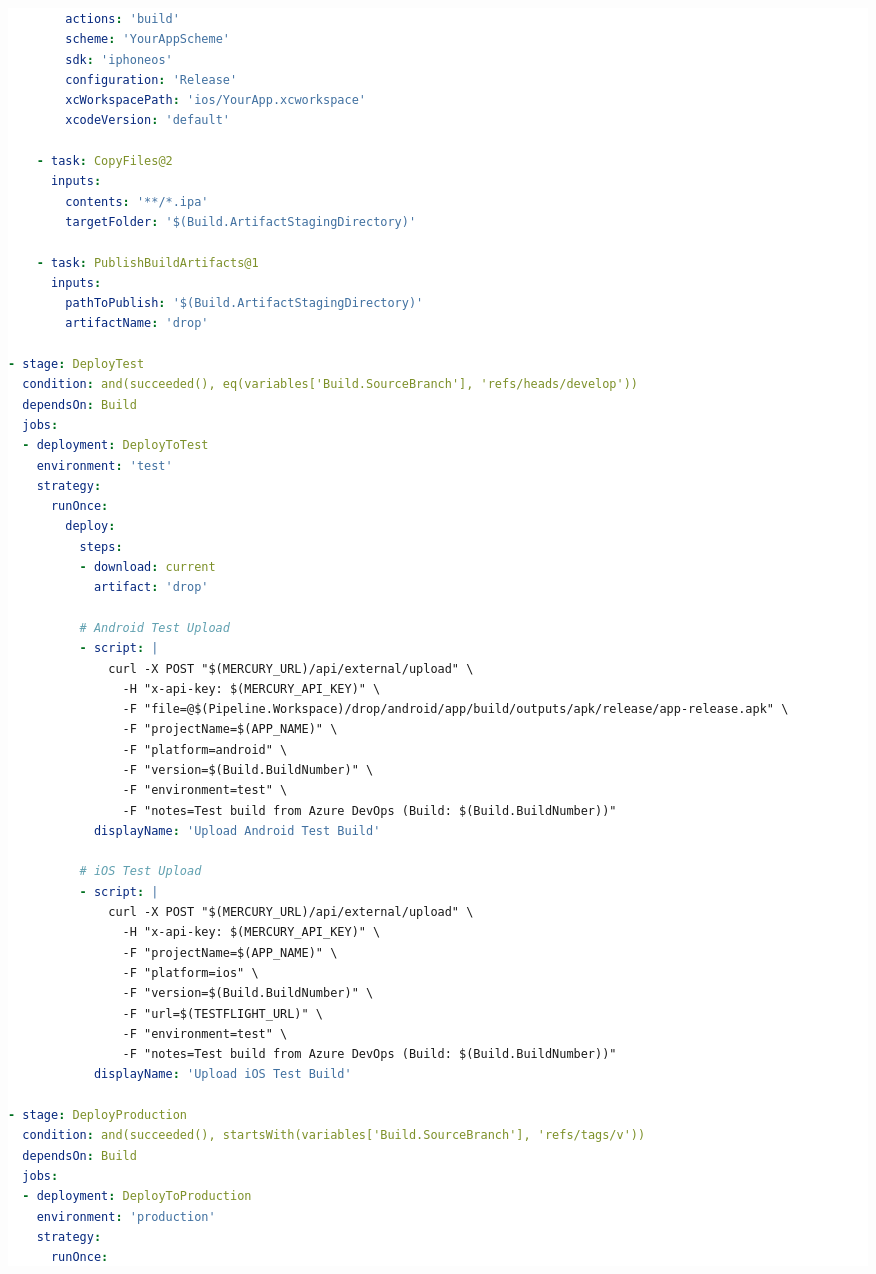 ```yaml
        actions: 'build'
        scheme: 'YourAppScheme'
        sdk: 'iphoneos'
        configuration: 'Release'
        xcWorkspacePath: 'ios/YourApp.xcworkspace'
        xcodeVersion: 'default'
        
    - task: CopyFiles@2
      inputs:
        contents: '**/*.ipa'
        targetFolder: '$(Build.ArtifactStagingDirectory)'
    
    - task: PublishBuildArtifacts@1
      inputs:
        pathToPublish: '$(Build.ArtifactStagingDirectory)'
        artifactName: 'drop'

- stage: DeployTest
  condition: and(succeeded(), eq(variables['Build.SourceBranch'], 'refs/heads/develop'))
  dependsOn: Build
  jobs:
  - deployment: DeployToTest
    environment: 'test'
    strategy:
      runOnce:
        deploy:
          steps:
          - download: current
            artifact: 'drop'
          
          # Android Test Upload
          - script: |
              curl -X POST "$(MERCURY_URL)/api/external/upload" \
                -H "x-api-key: $(MERCURY_API_KEY)" \
                -F "file=@$(Pipeline.Workspace)/drop/android/app/build/outputs/apk/release/app-release.apk" \
                -F "projectName=$(APP_NAME)" \
                -F "platform=android" \
                -F "version=$(Build.BuildNumber)" \
                -F "environment=test" \
                -F "notes=Test build from Azure DevOps (Build: $(Build.BuildNumber))"
            displayName: 'Upload Android Test Build'
            
          # iOS Test Upload
          - script: |
              curl -X POST "$(MERCURY_URL)/api/external/upload" \
                -H "x-api-key: $(MERCURY_API_KEY)" \
                -F "projectName=$(APP_NAME)" \
                -F "platform=ios" \
                -F "version=$(Build.BuildNumber)" \
                -F "url=$(TESTFLIGHT_URL)" \
                -F "environment=test" \
                -F "notes=Test build from Azure DevOps (Build: $(Build.BuildNumber))"
            displayName: 'Upload iOS Test Build'

- stage: DeployProduction
  condition: and(succeeded(), startsWith(variables['Build.SourceBranch'], 'refs/tags/v'))
  dependsOn: Build
  jobs:
  - deployment: DeployToProduction
    environment: 'production'
    strategy:
      runOnce:
```